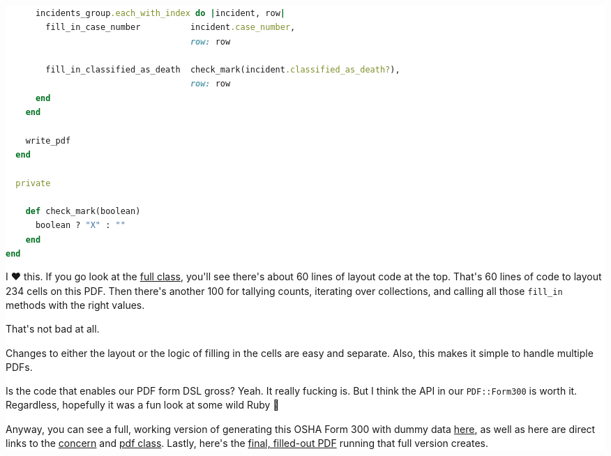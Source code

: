 ```ruby
      incidents_group.each_with_index do |incident, row|
        fill_in_case_number          incident.case_number,
                                     row: row

        fill_in_classified_as_death  check_mark(incident.classified_as_death?),
                                     row: row
      end
    end

    write_pdf
  end

  private

    def check_mark(boolean)
      boolean ? "X" : ""
    end
end
```

I ❤️ this. If you go look at the [full class](https://github.com/gkemmey/filling_out_pdf_form_examples/blob/master/pdfs/form300.rb), you'll see there's about 60 lines of layout code at the top. That's 60 lines of code to layout 234 cells on this PDF. Then there's another 100 for tallying counts, iterating over collections, and calling all those `fill_in` methods with the right values.

That's not bad at all.

Changes to either the layout or the logic of filling in the cells are easy and separate. Also, this makes it simple to handle multiple PDFs.

Is the code that enables our PDF form DSL gross? Yeah. It really fucking is. But I think the API in our `PDF::Form300` is worth it. Regardless, hopefully it was a fun look at some wild Ruby 🦁

Anyway, you can see a full, working version of generating this OSHA Form 300 with dummy data [here](https://github.com/gkemmey/filling_out_pdf_form_examples), as well as here are direct links to the [concern](https://github.com/gkemmey/filling_out_pdf_form_examples/blob/master/pdfs/layout.rb) and [pdf class](https://github.com/gkemmey/filling_out_pdf_form_examples/blob/master/pdfs/form300.rb). Lastly, here's the <a href="{{ site.github.url }}/public/images/2020-07-17/osha_form_300_filled.pdf" target="\_blank">final, filled-out PDF</a> running that full version creates.
